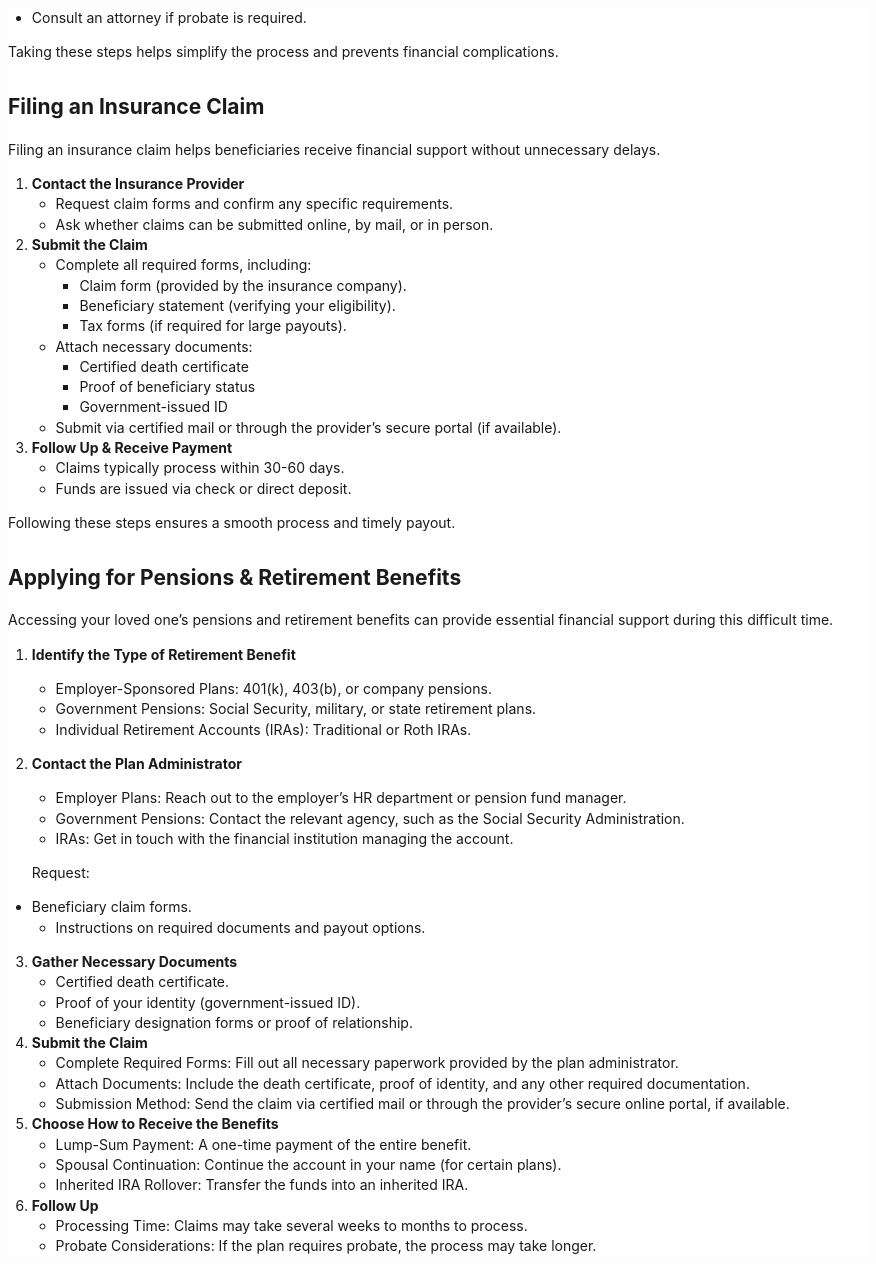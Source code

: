    * Consult an attorney if probate is required.

Taking these steps helps simplify the process and prevents financial complications.

## Filing an Insurance Claim

Filing an insurance claim helps beneficiaries receive financial support without unnecessary delays.

1. **Contact the Insurance Provider**  
   * Request claim forms and confirm any specific requirements.  
   * Ask whether claims can be submitted online, by mail, or in person.  
2. **Submit the Claim**  
   * Complete all required forms, including:  
     * Claim form (provided by the insurance company).  
     * Beneficiary statement (verifying your eligibility).  
     * Tax forms (if required for large payouts).  
   * Attach necessary documents:  
     * Certified death certificate  
     * Proof of beneficiary status  
     * Government-issued ID  
   * Submit via certified mail or through the provider’s secure portal (if available).  
3. **Follow Up & Receive Payment**  
   * Claims typically process within 30-60 days.  
   * Funds are issued via check or direct deposit.

Following these steps ensures a smooth process and timely payout.

## Applying for Pensions & Retirement Benefits

Accessing your loved one’s pensions and retirement benefits can provide essential financial support during this difficult time.

1. **Identify the Type of Retirement Benefit**  
   * Employer-Sponsored Plans: 401(k), 403(b), or company pensions.  
   * Government Pensions: Social Security, military, or state retirement plans.  
   * Individual Retirement Accounts (IRAs): Traditional or Roth IRAs.  
2. **Contact the Plan Administrator**  
   * Employer Plans: Reach out to the employer’s HR department or pension fund manager.  
   * Government Pensions: Contact the relevant agency, such as the Social Security Administration.  
   * IRAs: Get in touch with the financial institution managing the account.

	Request:

* Beneficiary claim forms.  
  * Instructions on required documents and payout options.  
3. **Gather Necessary Documents**  
   * Certified death certificate.  
   * Proof of your identity (government-issued ID).  
   * Beneficiary designation forms or proof of relationship.  
4. **Submit the Claim**  
   * Complete Required Forms: Fill out all necessary paperwork provided by the plan administrator.  
   * Attach Documents: Include the death certificate, proof of identity, and any other required documentation.  
   * Submission Method: Send the claim via certified mail or through the provider’s secure online portal, if available.  
5. **Choose How to Receive the Benefits**  
   * Lump-Sum Payment: A one-time payment of the entire benefit.  
   * Spousal Continuation: Continue the account in your name (for certain plans).  
   * Inherited IRA Rollover: Transfer the funds into an inherited IRA.  
6. **Follow Up**  
   * Processing Time: Claims may take several weeks to months to process.  
   * Probate Considerations: If the plan requires probate, the process may take longer.
